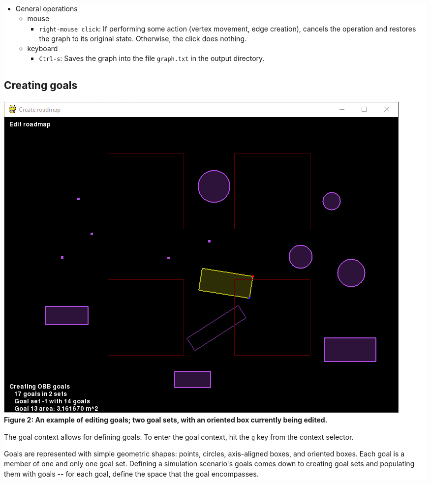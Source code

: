 - General operations
  - mouse
    - `right-mouse click`: If performing some action (vertex movement, edge creation), cancels the
      operation and restores the graph to its original state. Otherwise, the click does nothing.
  - keyboard
    - `Ctrl-s`: Saves the graph into the file `graph.txt` in the output directory.

## Creating goals

![An example of editing goals](images/roadmap_builder/goals_01.png)<br>
**Figure 2: An example of editing goals; two goal sets, with an oriented box currently being edited.**

The goal context allows for defining goals. To enter the goal context, hit the `g` key from the
context selector.

Goals are represented with simple geometric shapes: points, circles, axis-aligned boxes, and
oriented boxes. Each goal is a member of one and only one goal set. Defining a simulation scenario's
goals comes down to creating goal sets and populating them with goals -- for each goal, define the
space that the goal encompasses.
